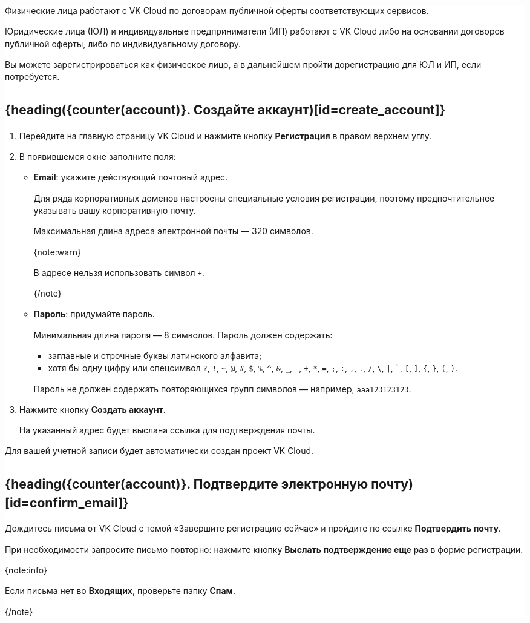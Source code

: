 Физические лица работают с VK Cloud по договорам [публичной оферты](/ru/start/legal) соответствующих сервисов.

Юридические лица (ЮЛ) и индивидуальные предприниматели (ИП) работают с VK Cloud либо на основании договоров [публичной оферты](/ru/start/legal), либо по индивидуальному договору.

Вы можете зарегистрироваться как физическое лицо, а в дальнейшем пройти дорегистрацию для ЮЛ и ИП, если потребуется.

## {heading({counter(account)}. Создайте аккаунт)[id=create_account]}

1. Перейдите на [главную страницу VK Cloud](https://cloud.vk.com/) и нажмите кнопку **Регистрация** в правом верхнем углу.
1. В появившемся окне заполните поля:

   - **Email**: укажите действующий почтовый адрес.

     Для ряда корпоративных доменов настроены специальные условия регистрации, поэтому предпочтительнее указывать вашу корпоративную почту.

     Максимальная длина адреса электронной почты — 320 символов.

     {note:warn}

     В адресе нельзя использовать символ `+`.

     {/note}

   - **Пароль**: придумайте пароль.

     Минимальная длина пароля — 8 символов. Пароль должен содержать:
      - заглавные и строчные буквы латинского алфавита;
      - хотя бы одну цифру или спецсимвол `?`, `!`, `~`, `@`, `#`, `$`, `%`, `^`, `&`, `_`, `-`, `+`, `*`, `=`, `;`, `:`, `,`, `.`, `/`, `\`, `|`, `` ` ``, `[`, `]`, `{`, `}`, `(`, `)`.

     Пароль не должен содержать повторяющихся групп символов — например, ``aaa123123123``.

1. Нажмите кнопку **Создать аккаунт**.

   На указанный адрес будет выслана ссылка для подтверждения почты.

Для вашей учетной записи будет автоматически создан [проект](/ru/tools-for-using-services/account/concepts/projects) VK Cloud.

## {heading({counter(account)}. Подтвердите электронную почту)[id=confirm_email]}

Дождитесь письма от VK Cloud с темой «Завершите регистрацию сейчас» и пройдите по ссылке **Подтвердить почту**.

При необходимости запросите письмо повторно: нажмите кнопку **Выслать подтверждение еще раз** в форме регистрации.

{note:info}

Если письма нет во **Входящих**, проверьте папку **Спам**.

{/note}
